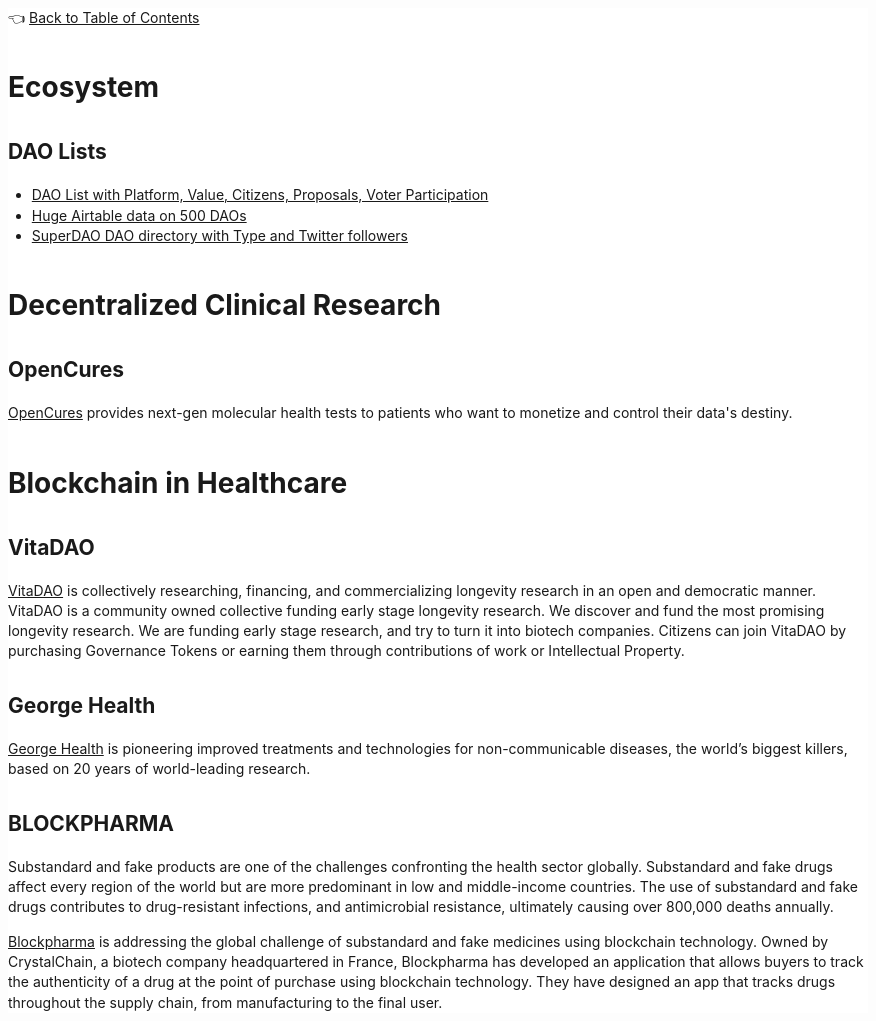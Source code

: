👈 [Back to Table of Contents](../README.md)
# Ecosystem


## DAO Lists

- [DAO List with Platform, Value, Citizens, Proposals, Voter Participation](https://deepdao.io/#/deepdao/dashboard)
- [Huge Airtable data on 500 DAOs](https://airtable.com/appi2w73tltd9MXqp/tblgjlCTBYuGwSt3N/viwEhKy7PYAeYLYa3?blocks=hide)
- [SuperDAO DAO directory with Type and Twitter followers](https://directory.superdao.co/)

# Decentralized Clinical Research

## OpenCures

[OpenCures](https://opencures.org/) provides next-gen molecular health tests to patients who want to monetize and control their data's destiny.

# Blockchain in Healthcare

## VitaDAO

[VitaDAO](https://www.vitadao.com/) is collectively researching, financing, and commercializing longevity research in
an open and democratic manner. VitaDAO is a community owned collective funding early stage longevity research. We
discover and fund the most
promising longevity research. We are funding early stage research, and try to turn it into biotech companies. Citizens can join VitaDAO by purchasing Governance Tokens  or earning them through contributions of work or Intellectual Property.

## George Health

[George Health](https://www.george-health.com/) is pioneering improved treatments and technologies for non-communicable diseases, the world’s biggest killers, based on 20 years of world-leading research.

## BLOCKPHARMA

Substandard and fake products are one of the challenges confronting the health sector globally. Substandard and fake drugs affect every region of the world but are more predominant in low and middle-income countries. The use of substandard and fake drugs contributes to drug-resistant infections, and antimicrobial resistance, ultimately causing over 800,000 deaths annually.

[Blockpharma](https://www.blockpharma.com/) is addressing the global challenge of substandard and fake medicines using blockchain technology. Owned by CrystalChain, a biotech company headquartered in France, Blockpharma has developed an application that allows buyers to track the authenticity of a drug at the point of purchase using blockchain technology. They have designed an app that tracks drugs throughout the supply chain, from manufacturing to the final user.

